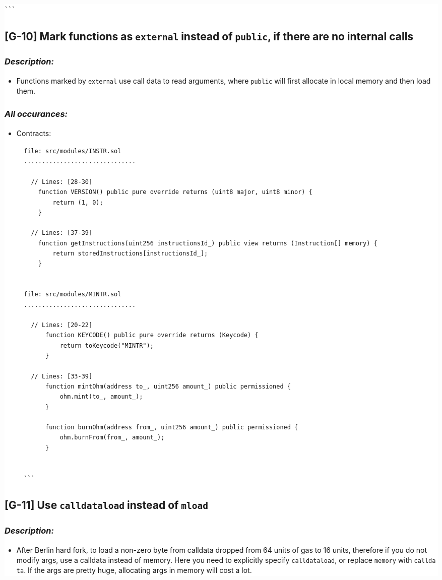     ```

## **[G-10] Mark functions as `external` instead of `public`, if there are no internal calls**<a name="G-10"></a>

### ***Description:***

- Functions marked by `external` use call data to read arguments, where `public` will first allocate in local memory and then load them.
  
### ***All occurances:***

- Contracts:
  
    ```Solidity
      file: src/modules/INSTR.sol 
      ...............................

        // Lines: [28-30]
          function VERSION() public pure override returns (uint8 major, uint8 minor) {
              return (1, 0);
          }

        // Lines: [37-39]
          function getInstructions(uint256 instructionsId_) public view returns (Instruction[] memory) {
              return storedInstructions[instructionsId_];
          }


      file: src/modules/MINTR.sol 
      ...............................

        // Lines: [20-22]
            function KEYCODE() public pure override returns (Keycode) {
                return toKeycode("MINTR");
            }

        // Lines: [33-39]
            function mintOhm(address to_, uint256 amount_) public permissioned {
                ohm.mint(to_, amount_);
            }

            function burnOhm(address from_, uint256 amount_) public permissioned {
                ohm.burnFrom(from_, amount_);
            }


      ```
## **[G-11] Use `calldataload` instead of `mload`**<a name="G-11"></a>

### ***Description:***

- After Berlin hard fork, to load a non-zero byte from calldata dropped from 64 units of gas to 16 units, therefore if you do not modify args, use a calldata instead of memory. Here you need to explicitly specify `calldataload`, or replace `memory` with `calldata`. If the args are pretty huge, allocating args in memory will cost a lot. 
  